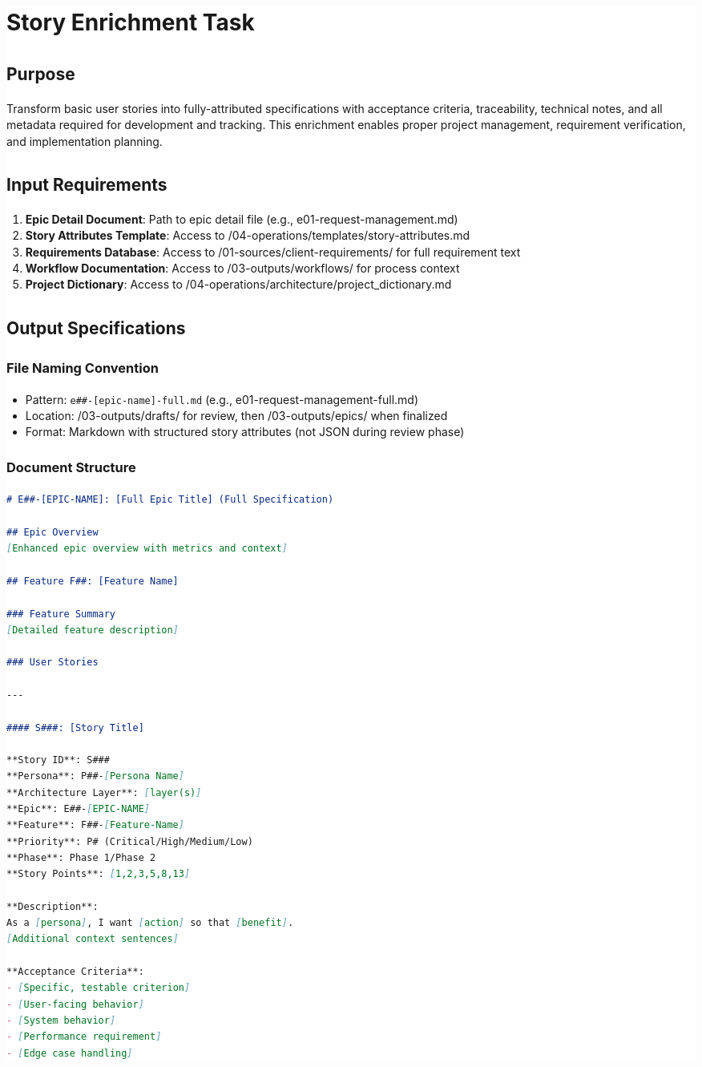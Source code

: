 # Story Enrichment Task

## Purpose
Transform basic user stories into fully-attributed specifications with acceptance criteria, traceability, technical notes, and all metadata required for development and tracking. This enrichment enables proper project management, requirement verification, and implementation planning.

## Input Requirements
1. **Epic Detail Document**: Path to epic detail file (e.g., e01-request-management.md)
2. **Story Attributes Template**: Access to /04-operations/templates/story-attributes.md
3. **Requirements Database**: Access to /01-sources/client-requirements/ for full requirement text
4. **Workflow Documentation**: Access to /03-outputs/workflows/ for process context
5. **Project Dictionary**: Access to /04-operations/architecture/project_dictionary.md

## Output Specifications

### File Naming Convention
- Pattern: `e##-[epic-name]-full.md` (e.g., e01-request-management-full.md)
- Location: /03-outputs/drafts/ for review, then /03-outputs/epics/ when finalized
- Format: Markdown with structured story attributes (not JSON during review phase)

### Document Structure

```markdown
# E##-[EPIC-NAME]: [Full Epic Title] (Full Specification)

## Epic Overview
[Enhanced epic overview with metrics and context]

## Feature F##: [Feature Name]

### Feature Summary
[Detailed feature description]

### User Stories

---

#### S###: [Story Title]

**Story ID**: S###
**Persona**: P##-[Persona Name]
**Architecture Layer**: [layer(s)]
**Epic**: E##-[EPIC-NAME]
**Feature**: F##-[Feature-Name]
**Priority**: P# (Critical/High/Medium/Low)
**Phase**: Phase 1/Phase 2
**Story Points**: [1,2,3,5,8,13]

**Description**:
As a [persona], I want [action] so that [benefit].
[Additional context sentences]

**Acceptance Criteria**:
- [Specific, testable criterion]
- [User-facing behavior]
- [System behavior]
- [Performance requirement]
- [Edge case handling]

```